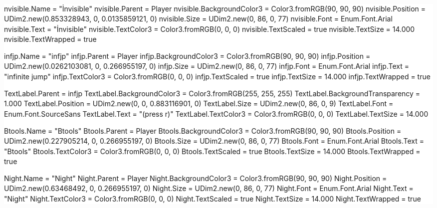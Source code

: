 nvisible.Name = "İnvisible"
nvisible.Parent = Player
nvisible.BackgroundColor3 = Color3.fromRGB(90, 90, 90)
nvisible.Position = UDim2.new(0.853328943, 0, 0.0135859121, 0)
nvisible.Size = UDim2.new(0, 86, 0, 77)
nvisible.Font = Enum.Font.Arial
nvisible.Text = "İnvisible"
nvisible.TextColor3 = Color3.fromRGB(0, 0, 0)
nvisible.TextScaled = true
nvisible.TextSize = 14.000
nvisible.TextWrapped = true

infjp.Name = "infjp"
infjp.Parent = Player
infjp.BackgroundColor3 = Color3.fromRGB(90, 90, 90)
infjp.Position = UDim2.new(0.0262103081, 0, 0.266955197, 0)
infjp.Size = UDim2.new(0, 86, 0, 77)
infjp.Font = Enum.Font.Arial
infjp.Text = "infinite jump"
infjp.TextColor3 = Color3.fromRGB(0, 0, 0)
infjp.TextScaled = true
infjp.TextSize = 14.000
infjp.TextWrapped = true

TextLabel.Parent = infjp
TextLabel.BackgroundColor3 = Color3.fromRGB(255, 255, 255)
TextLabel.BackgroundTransparency = 1.000
TextLabel.Position = UDim2.new(0, 0, 0.883116901, 0)
TextLabel.Size = UDim2.new(0, 86, 0, 9)
TextLabel.Font = Enum.Font.SourceSans
TextLabel.Text = "(press r)"
TextLabel.TextColor3 = Color3.fromRGB(0, 0, 0)
TextLabel.TextSize = 14.000

Btools.Name = "Btools"
Btools.Parent = Player
Btools.BackgroundColor3 = Color3.fromRGB(90, 90, 90)
Btools.Position = UDim2.new(0.227905214, 0, 0.266955197, 0)
Btools.Size = UDim2.new(0, 86, 0, 77)
Btools.Font = Enum.Font.Arial
Btools.Text = "Btools"
Btools.TextColor3 = Color3.fromRGB(0, 0, 0)
Btools.TextScaled = true
Btools.TextSize = 14.000
Btools.TextWrapped = true

Night.Name = "Night"
Night.Parent = Player
Night.BackgroundColor3 = Color3.fromRGB(90, 90, 90)
Night.Position = UDim2.new(0.63468492, 0, 0.266955197, 0)
Night.Size = UDim2.new(0, 86, 0, 77)
Night.Font = Enum.Font.Arial
Night.Text = "Night"
Night.TextColor3 = Color3.fromRGB(0, 0, 0)
Night.TextScaled = true
Night.TextSize = 14.000
Night.TextWrapped = true
